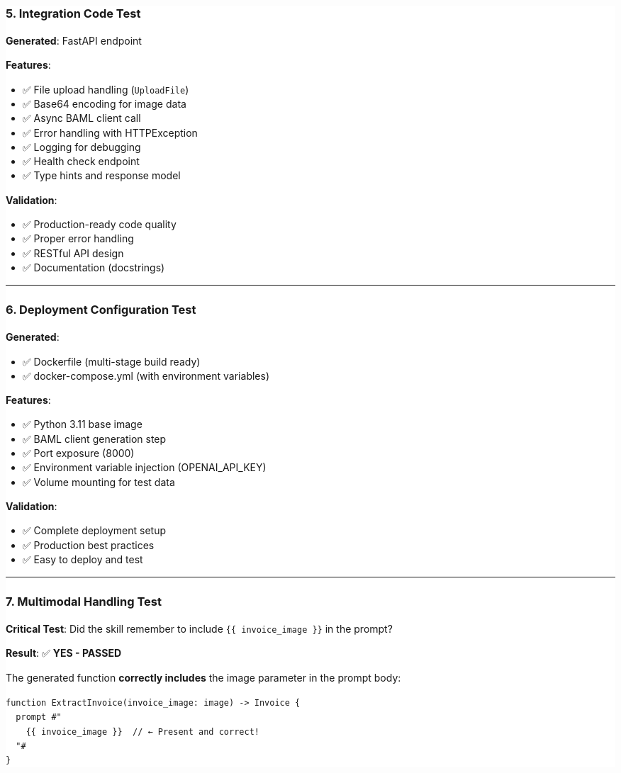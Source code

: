 
### 5. Integration Code Test

**Generated**: FastAPI endpoint

**Features**:
- ✅ File upload handling (`UploadFile`)
- ✅ Base64 encoding for image data
- ✅ Async BAML client call
- ✅ Error handling with HTTPException
- ✅ Logging for debugging
- ✅ Health check endpoint
- ✅ Type hints and response model

**Validation**:
- ✅ Production-ready code quality
- ✅ Proper error handling
- ✅ RESTful API design
- ✅ Documentation (docstrings)

---

### 6. Deployment Configuration Test

**Generated**:
- ✅ Dockerfile (multi-stage build ready)
- ✅ docker-compose.yml (with environment variables)

**Features**:
- ✅ Python 3.11 base image
- ✅ BAML client generation step
- ✅ Port exposure (8000)
- ✅ Environment variable injection (OPENAI_API_KEY)
- ✅ Volume mounting for test data

**Validation**:
- ✅ Complete deployment setup
- ✅ Production best practices
- ✅ Easy to deploy and test

---

### 7. Multimodal Handling Test

**Critical Test**: Did the skill remember to include `{{ invoice_image }}` in the prompt?

**Result**: ✅ **YES - PASSED**

The generated function **correctly includes** the image parameter in the prompt body:
```baml
function ExtractInvoice(invoice_image: image) -> Invoice {
  prompt #"
    {{ invoice_image }}  // ← Present and correct!
  "#
}
```
